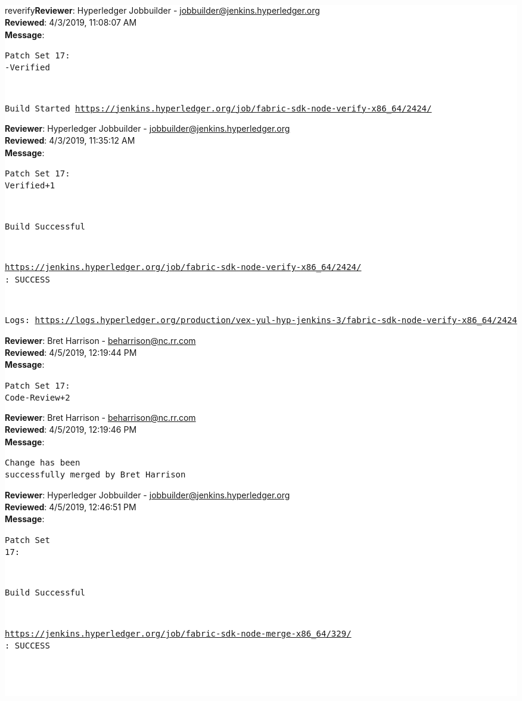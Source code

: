 reverify</pre><strong>Reviewer</strong>: Hyperledger Jobbuilder - jobbuilder@jenkins.hyperledger.org<br><strong>Reviewed</strong>: 4/3/2019, 11:08:07 AM<br><strong>Message</strong>: <pre>Patch Set 17: -Verified

Build Started https://jenkins.hyperledger.org/job/fabric-sdk-node-verify-x86_64/2424/</pre><strong>Reviewer</strong>: Hyperledger Jobbuilder - jobbuilder@jenkins.hyperledger.org<br><strong>Reviewed</strong>: 4/3/2019, 11:35:12 AM<br><strong>Message</strong>: <pre>Patch Set 17: Verified+1

Build Successful 

https://jenkins.hyperledger.org/job/fabric-sdk-node-verify-x86_64/2424/ : SUCCESS

Logs: https://logs.hyperledger.org/production/vex-yul-hyp-jenkins-3/fabric-sdk-node-verify-x86_64/2424</pre><strong>Reviewer</strong>: Bret Harrison - beharrison@nc.rr.com<br><strong>Reviewed</strong>: 4/5/2019, 12:19:44 PM<br><strong>Message</strong>: <pre>Patch Set 17: Code-Review+2</pre><strong>Reviewer</strong>: Bret Harrison - beharrison@nc.rr.com<br><strong>Reviewed</strong>: 4/5/2019, 12:19:46 PM<br><strong>Message</strong>: <pre>Change has been successfully merged by Bret Harrison</pre><strong>Reviewer</strong>: Hyperledger Jobbuilder - jobbuilder@jenkins.hyperledger.org<br><strong>Reviewed</strong>: 4/5/2019, 12:46:51 PM<br><strong>Message</strong>: <pre>Patch Set 17:

Build Successful 

https://jenkins.hyperledger.org/job/fabric-sdk-node-merge-x86_64/329/ : SUCCESS
